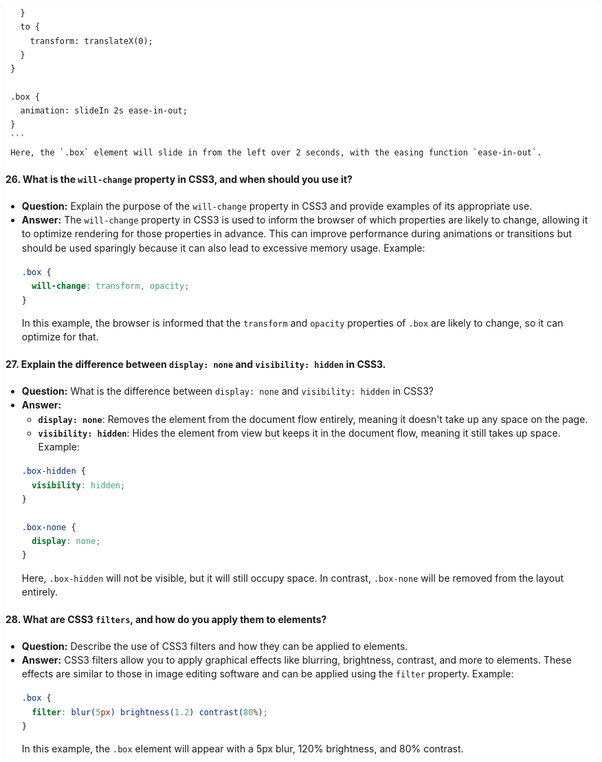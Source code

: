        }
       to {
         transform: translateX(0);
       }
     }

     .box {
       animation: slideIn 2s ease-in-out;
     }
     ```
     Here, the `.box` element will slide in from the left over 2 seconds, with the easing function `ease-in-out`.

#### 26. **What is the `will-change` property in CSS3, and when should you use it?**
   - **Question:** Explain the purpose of the `will-change` property in CSS3 and provide examples of its appropriate use.
   - **Answer:** The `will-change` property in CSS3 is used to inform the browser of which properties are likely to change, allowing it to optimize rendering for those properties in advance. This can improve performance during animations or transitions but should be used sparingly because it can also lead to excessive memory usage.
     Example:
     ```css
     .box {
       will-change: transform, opacity;
     }
     ```
     In this example, the browser is informed that the `transform` and `opacity` properties of `.box` are likely to change, so it can optimize for that.

#### 27. **Explain the difference between `display: none` and `visibility: hidden` in CSS3.**
   - **Question:** What is the difference between `display: none` and `visibility: hidden` in CSS3?
   - **Answer:** 
     - **`display: none`**: Removes the element from the document flow entirely, meaning it doesn't take up any space on the page.
     - **`visibility: hidden`**: Hides the element from view but keeps it in the document flow, meaning it still takes up space.
     Example:
     ```css
     .box-hidden {
       visibility: hidden;
     }

     .box-none {
       display: none;
     }
     ```
     Here, `.box-hidden` will not be visible, but it will still occupy space. In contrast, `.box-none` will be removed from the layout entirely.

#### 28. **What are CSS3 `filters`, and how do you apply them to elements?**
   - **Question:** Describe the use of CSS3 filters and how they can be applied to elements.
   - **Answer:** CSS3 filters allow you to apply graphical effects like blurring, brightness, contrast, and more to elements. These effects are similar to those in image editing software and can be applied using the `filter` property.
     Example:
     ```css
     .box {
       filter: blur(5px) brightness(1.2) contrast(80%);
     }
     ```
     In this example, the `.box` element will appear with a 5px blur, 120% brightness, and 80% contrast.
